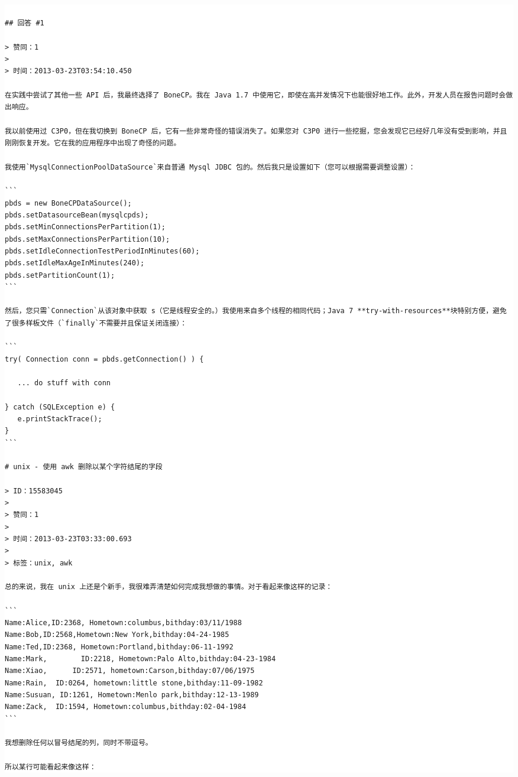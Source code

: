  ````

## 回答 #1

> 赞同：1
> 
> 时间：2013-03-23T03:54:10.450

在实践中尝试了其他一些 API 后，我最终选择了 BoneCP。我在 Java 1.7 中使用它，即使在高并发情况下也能很好地工作。此外，开发人员在报告问题时会做出响应。

我以前使用过 C3P0，但在我切换到 BoneCP 后，它有一些非常奇怪的错误消失了。如果您对 C3P0 进行一些挖掘，您会发现它已经好几年没有受到影响，并且刚刚恢复开发。它在我的应用程序中出现了奇怪的问题。

我使用`MysqlConnectionPoolDataSource`来自普通 Mysql JDBC 包的。然后我只是设置如下（您可以根据需要调整设置）：

```
pbds = new BoneCPDataSource();      
pbds.setDatasourceBean(mysqlcpds);
pbds.setMinConnectionsPerPartition(1);              
pbds.setMaxConnectionsPerPartition(10);    
pbds.setIdleConnectionTestPeriodInMinutes(60);
pbds.setIdleMaxAgeInMinutes(240);
pbds.setPartitionCount(1); 
```

然后，您只需`Connection`从该对象中获取 s（它是线程安全的。）我使用来自多个线程的相同代码；Java 7 **try-with-resources**块特别方便，避免了很多样板文件（`finally`不需要并且保证关闭连接）：

```
try( Connection conn = pbds.getConnection() ) { 

    ... do stuff with conn

} catch (SQLException e) {          
    e.printStackTrace();
} 
```

# unix - 使用 awk 删除以某个字符结尾的字段

> ID：15583045
> 
> 赞同：1
> 
> 时间：2013-03-23T03:33:00.693
> 
> 标签：unix, awk

总的来说，我在 unix 上还是个新手，我很难弄清楚如何完成我想做的事情。对于看起来像这样的记录：

```
 Name:Alice,ID:2368, Hometown:columbus,bithday:03/11/1988
Name:Bob,ID:2568,Hometown:New York,bithday:04-24-1985
Name:Ted,ID:2368, Hometown:Portland,bithday:06-11-1992
Name:Mark,        ID:2218, Hometown:Palo Alto,bithday:04-23-1984
Name:Xiao,      ID:2571, hometown:Carson,bithday:07/06/1975
Name:Rain,  ID:0264, hometown:little stone,bithday:11-09-1982
Name:Susuan, ID:1261, Hometown:Menlo park,bithday:12-13-1989
Name:Zack,  ID:1594, Hometown:columbus,bithday:02-04-1984 
```

我想删除任何以冒号结尾的列，同时不带逗号。

所以某行可能看起来像这样：

 ````